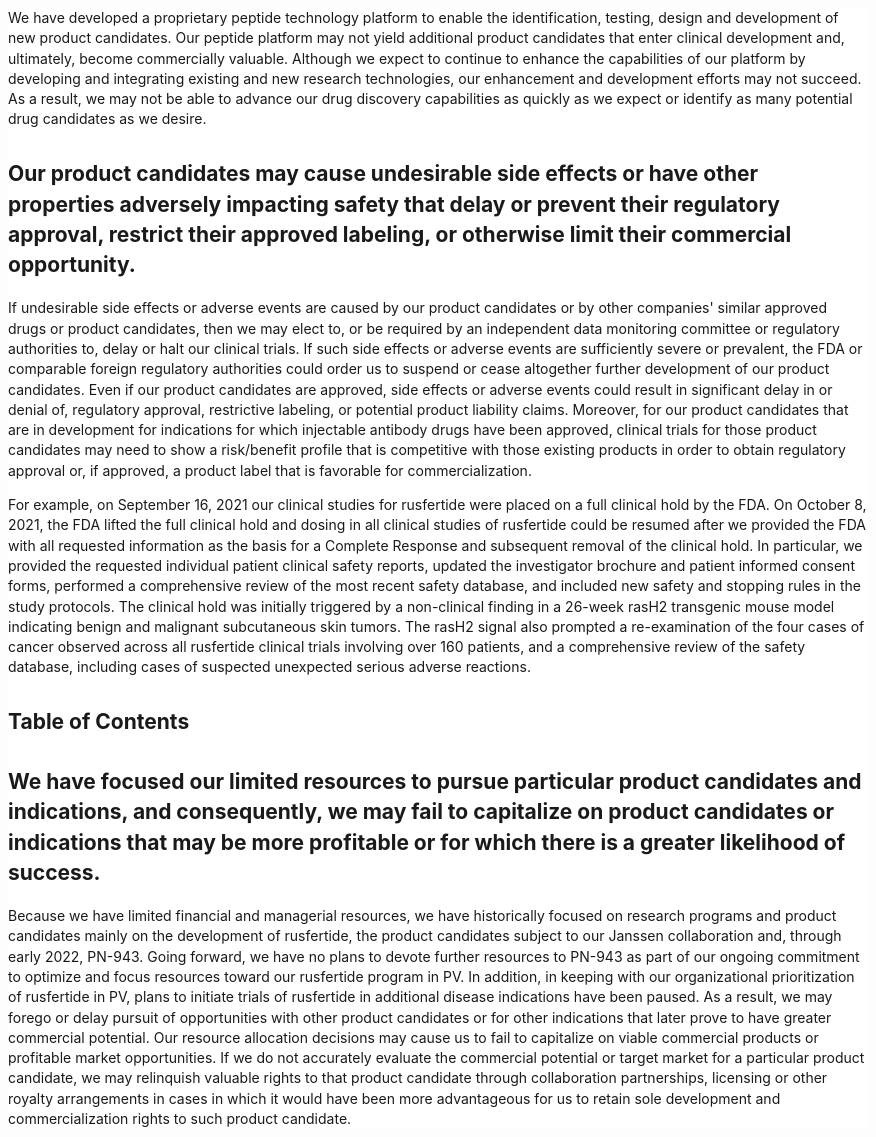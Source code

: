 We have developed a proprietary peptide technology platform to enable the identification, testing, design and development of new product candidates. Our peptide platform may not yield additional product candidates that enter clinical development and, ultimately, become commercially valuable. Although we expect to continue to enhance the capabilities of our platform by developing and integrating existing and new research technologies, our enhancement and development efforts may not succeed. As a result, we may not be able to advance our drug discovery capabilities as quickly as we expect or identify as many potential drug candidates as we desire.

## Our product candidates may cause undesirable side effects or have other properties adversely impacting safety that delay or prevent their regulatory approval, restrict their approved labeling, or otherwise limit their commercial opportunity.

If undesirable side effects or adverse events are caused by our product candidates or by other companies' similar approved drugs or product candidates, then we may elect to, or be required by an independent data monitoring committee or regulatory authorities to, delay or halt our clinical trials. If such side effects or adverse events are sufficiently severe or prevalent, the FDA or comparable foreign regulatory authorities could order us to suspend or cease altogether further development of our product candidates. Even if our product candidates are approved, side effects or adverse events could result in significant delay in or denial of, regulatory approval, restrictive labeling, or potential product liability claims. Moreover, for our product candidates that are in development for indications for which injectable antibody drugs have been approved, clinical trials for those product candidates may need to show a risk/benefit profile that is competitive with those existing products in order to obtain regulatory approval or, if approved, a product label that is favorable for commercialization.

For example, on September 16, 2021 our clinical studies for rusfertide were placed on a full clinical hold by the FDA. On October 8, 2021, the FDA lifted the full clinical hold and dosing in all clinical studies of rusfertide could be resumed after we provided the FDA with all requested information as the basis for a Complete Response and subsequent removal of the clinical hold. In particular, we provided the requested individual patient clinical safety reports, updated the investigator brochure and patient informed consent forms, performed a comprehensive review of the most recent safety database, and included new safety and stopping rules in the study protocols. The clinical hold was initially triggered by a non-clinical finding in a 26-week rasH2 transgenic mouse model indicating benign and malignant subcutaneous skin tumors. The rasH2 signal also prompted a re-examination of the four cases of cancer observed across all rusfertide clinical trials involving over 160 patients, and a comprehensive review of the safety database, including cases of suspected unexpected serious adverse reactions.

## Table of Contents

## We have focused our limited resources to pursue particular product candidates and indications, and consequently, we may fail to capitalize on product candidates or indications that may be more profitable or for which there is a greater likelihood of success.

Because we have limited financial and managerial resources, we have historically focused on research programs and product candidates mainly on the development of rusfertide, the product candidates subject to our Janssen collaboration and, through early 2022, PN-943. Going forward, we have no plans to devote further resources to PN-943 as part of our ongoing commitment to optimize and focus resources toward our rusfertide program in PV. In addition, in keeping with our organizational prioritization of rusfertide in PV, plans to initiate trials of rusfertide in additional disease indications have been paused. As a result, we may forego or delay pursuit of opportunities with other product candidates or for other indications that later prove to have greater commercial potential. Our resource allocation decisions may cause us to fail to capitalize on viable commercial products or profitable market opportunities. If we do not accurately evaluate the commercial potential or target market for a particular product candidate, we may relinquish valuable rights to that product candidate through collaboration partnerships, licensing or other royalty arrangements in cases in which it would have been more advantageous for us to retain sole development and commercialization rights to such product candidate.
